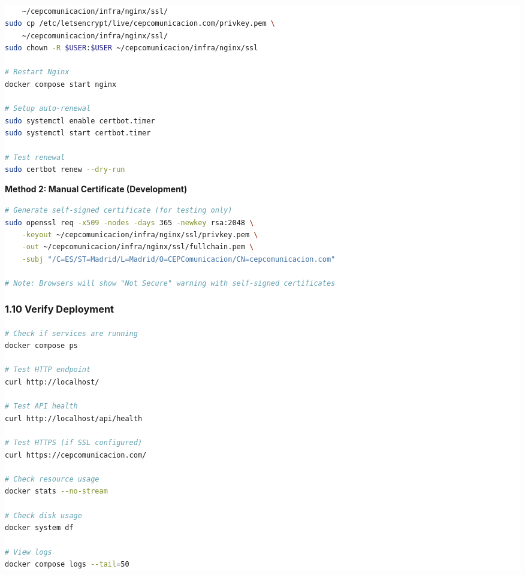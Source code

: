 ```bash
    ~/cepcomunicacion/infra/nginx/ssl/
sudo cp /etc/letsencrypt/live/cepcomunicacion.com/privkey.pem \
    ~/cepcomunicacion/infra/nginx/ssl/
sudo chown -R $USER:$USER ~/cepcomunicacion/infra/nginx/ssl

# Restart Nginx
docker compose start nginx

# Setup auto-renewal
sudo systemctl enable certbot.timer
sudo systemctl start certbot.timer

# Test renewal
sudo certbot renew --dry-run
```

**Method 2: Manual Certificate (Development)**

```bash
# Generate self-signed certificate (for testing only)
sudo openssl req -x509 -nodes -days 365 -newkey rsa:2048 \
    -keyout ~/cepcomunicacion/infra/nginx/ssl/privkey.pem \
    -out ~/cepcomunicacion/infra/nginx/ssl/fullchain.pem \
    -subj "/C=ES/ST=Madrid/L=Madrid/O=CEPComunicacion/CN=cepcomunicacion.com"

# Note: Browsers will show "Not Secure" warning with self-signed certificates
```

### 1.10 Verify Deployment

```bash
# Check if services are running
docker compose ps

# Test HTTP endpoint
curl http://localhost/

# Test API health
curl http://localhost/api/health

# Test HTTPS (if SSL configured)
curl https://cepcomunicacion.com/

# Check resource usage
docker stats --no-stream

# Check disk usage
docker system df

# View logs
docker compose logs --tail=50
```
